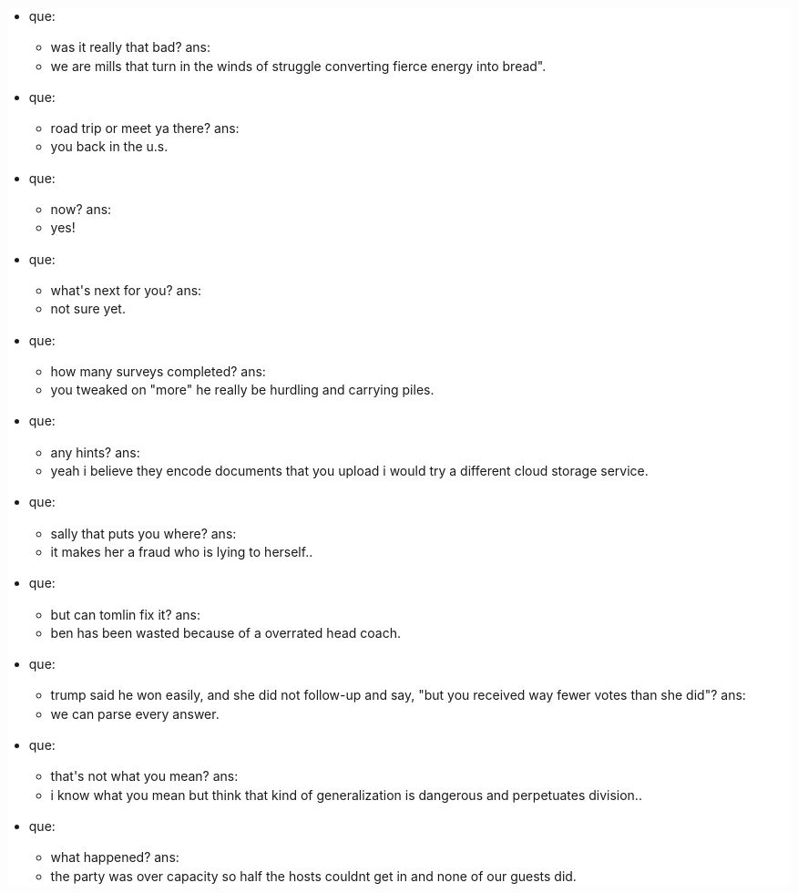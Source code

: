 - que:
  - was it really that bad?
  ans:
  - we are mills that turn in the winds of struggle converting fierce energy into bread".

- que:
  - road trip or meet ya there?
  ans:
  - you back in the u.s.

- que:
  - now?
  ans:
  - yes!

- que:
  - what's next for you?
  ans:
  - not sure yet.

- que:
  - how many surveys completed?
  ans:
  - you tweaked on "more" he really be hurdling and carrying piles.

- que:
  - any hints?
  ans:
  - yeah i believe they encode documents that you upload i would try a different cloud storage service.

- que:
  - sally that puts you where?
  ans:
  - it makes her a fraud who is lying to herself..

- que:
  - but can tomlin fix it?
  ans:
  - ben has been wasted because of a overrated head coach.

- que:
  - trump said he won easily, and she did not follow-up and say, "but you received way fewer votes than she did"?
  ans:
  - we can parse every answer.

- que:
  - that's not what you mean?
  ans:
  - i know what you mean but think that kind of generalization is dangerous and perpetuates division..

- que:
  - what happened?
  ans:
  - the party was over capacity so half the hosts couldnt get in and none of our guests did.
